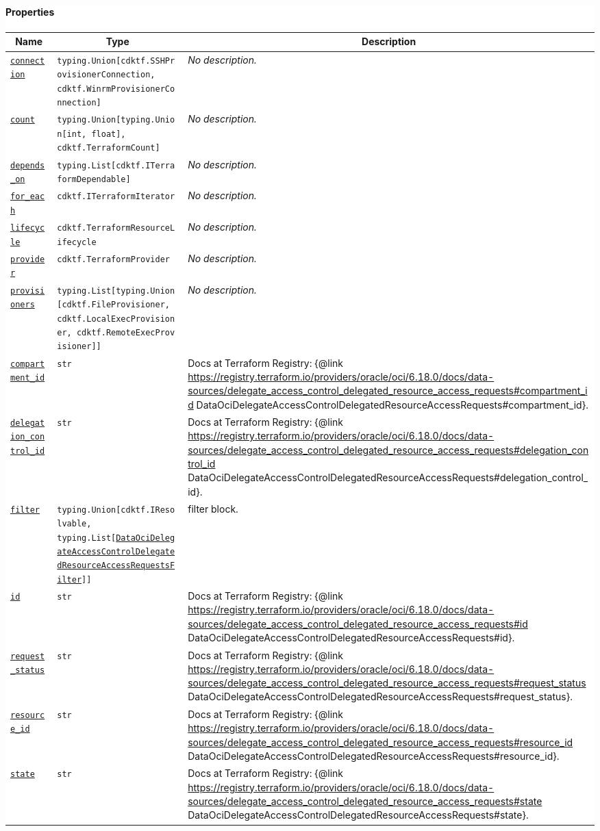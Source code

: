 #### Properties <a name="Properties" id="Properties"></a>

| **Name** | **Type** | **Description** |
| --- | --- | --- |
| <code><a href="#rhizo-co-terraform-provider-oci.dataOciDelegateAccessControlDelegatedResourceAccessRequests.DataOciDelegateAccessControlDelegatedResourceAccessRequestsConfig.property.connection">connection</a></code> | <code>typing.Union[cdktf.SSHProvisionerConnection, cdktf.WinrmProvisionerConnection]</code> | *No description.* |
| <code><a href="#rhizo-co-terraform-provider-oci.dataOciDelegateAccessControlDelegatedResourceAccessRequests.DataOciDelegateAccessControlDelegatedResourceAccessRequestsConfig.property.count">count</a></code> | <code>typing.Union[typing.Union[int, float], cdktf.TerraformCount]</code> | *No description.* |
| <code><a href="#rhizo-co-terraform-provider-oci.dataOciDelegateAccessControlDelegatedResourceAccessRequests.DataOciDelegateAccessControlDelegatedResourceAccessRequestsConfig.property.dependsOn">depends_on</a></code> | <code>typing.List[cdktf.ITerraformDependable]</code> | *No description.* |
| <code><a href="#rhizo-co-terraform-provider-oci.dataOciDelegateAccessControlDelegatedResourceAccessRequests.DataOciDelegateAccessControlDelegatedResourceAccessRequestsConfig.property.forEach">for_each</a></code> | <code>cdktf.ITerraformIterator</code> | *No description.* |
| <code><a href="#rhizo-co-terraform-provider-oci.dataOciDelegateAccessControlDelegatedResourceAccessRequests.DataOciDelegateAccessControlDelegatedResourceAccessRequestsConfig.property.lifecycle">lifecycle</a></code> | <code>cdktf.TerraformResourceLifecycle</code> | *No description.* |
| <code><a href="#rhizo-co-terraform-provider-oci.dataOciDelegateAccessControlDelegatedResourceAccessRequests.DataOciDelegateAccessControlDelegatedResourceAccessRequestsConfig.property.provider">provider</a></code> | <code>cdktf.TerraformProvider</code> | *No description.* |
| <code><a href="#rhizo-co-terraform-provider-oci.dataOciDelegateAccessControlDelegatedResourceAccessRequests.DataOciDelegateAccessControlDelegatedResourceAccessRequestsConfig.property.provisioners">provisioners</a></code> | <code>typing.List[typing.Union[cdktf.FileProvisioner, cdktf.LocalExecProvisioner, cdktf.RemoteExecProvisioner]]</code> | *No description.* |
| <code><a href="#rhizo-co-terraform-provider-oci.dataOciDelegateAccessControlDelegatedResourceAccessRequests.DataOciDelegateAccessControlDelegatedResourceAccessRequestsConfig.property.compartmentId">compartment_id</a></code> | <code>str</code> | Docs at Terraform Registry: {@link https://registry.terraform.io/providers/oracle/oci/6.18.0/docs/data-sources/delegate_access_control_delegated_resource_access_requests#compartment_id DataOciDelegateAccessControlDelegatedResourceAccessRequests#compartment_id}. |
| <code><a href="#rhizo-co-terraform-provider-oci.dataOciDelegateAccessControlDelegatedResourceAccessRequests.DataOciDelegateAccessControlDelegatedResourceAccessRequestsConfig.property.delegationControlId">delegation_control_id</a></code> | <code>str</code> | Docs at Terraform Registry: {@link https://registry.terraform.io/providers/oracle/oci/6.18.0/docs/data-sources/delegate_access_control_delegated_resource_access_requests#delegation_control_id DataOciDelegateAccessControlDelegatedResourceAccessRequests#delegation_control_id}. |
| <code><a href="#rhizo-co-terraform-provider-oci.dataOciDelegateAccessControlDelegatedResourceAccessRequests.DataOciDelegateAccessControlDelegatedResourceAccessRequestsConfig.property.filter">filter</a></code> | <code>typing.Union[cdktf.IResolvable, typing.List[<a href="#rhizo-co-terraform-provider-oci.dataOciDelegateAccessControlDelegatedResourceAccessRequests.DataOciDelegateAccessControlDelegatedResourceAccessRequestsFilter">DataOciDelegateAccessControlDelegatedResourceAccessRequestsFilter</a>]]</code> | filter block. |
| <code><a href="#rhizo-co-terraform-provider-oci.dataOciDelegateAccessControlDelegatedResourceAccessRequests.DataOciDelegateAccessControlDelegatedResourceAccessRequestsConfig.property.id">id</a></code> | <code>str</code> | Docs at Terraform Registry: {@link https://registry.terraform.io/providers/oracle/oci/6.18.0/docs/data-sources/delegate_access_control_delegated_resource_access_requests#id DataOciDelegateAccessControlDelegatedResourceAccessRequests#id}. |
| <code><a href="#rhizo-co-terraform-provider-oci.dataOciDelegateAccessControlDelegatedResourceAccessRequests.DataOciDelegateAccessControlDelegatedResourceAccessRequestsConfig.property.requestStatus">request_status</a></code> | <code>str</code> | Docs at Terraform Registry: {@link https://registry.terraform.io/providers/oracle/oci/6.18.0/docs/data-sources/delegate_access_control_delegated_resource_access_requests#request_status DataOciDelegateAccessControlDelegatedResourceAccessRequests#request_status}. |
| <code><a href="#rhizo-co-terraform-provider-oci.dataOciDelegateAccessControlDelegatedResourceAccessRequests.DataOciDelegateAccessControlDelegatedResourceAccessRequestsConfig.property.resourceId">resource_id</a></code> | <code>str</code> | Docs at Terraform Registry: {@link https://registry.terraform.io/providers/oracle/oci/6.18.0/docs/data-sources/delegate_access_control_delegated_resource_access_requests#resource_id DataOciDelegateAccessControlDelegatedResourceAccessRequests#resource_id}. |
| <code><a href="#rhizo-co-terraform-provider-oci.dataOciDelegateAccessControlDelegatedResourceAccessRequests.DataOciDelegateAccessControlDelegatedResourceAccessRequestsConfig.property.state">state</a></code> | <code>str</code> | Docs at Terraform Registry: {@link https://registry.terraform.io/providers/oracle/oci/6.18.0/docs/data-sources/delegate_access_control_delegated_resource_access_requests#state DataOciDelegateAccessControlDelegatedResourceAccessRequests#state}. |